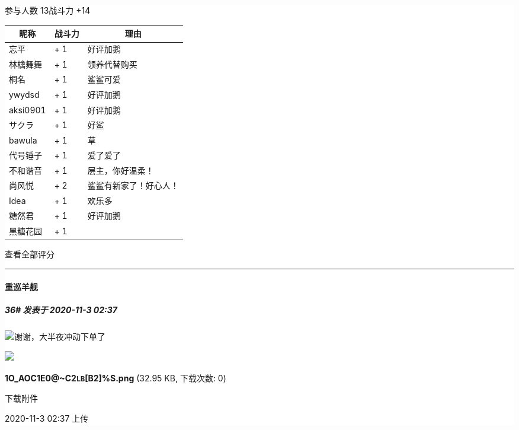 



 参与人数 13战斗力 +14

|昵称|战斗力|理由|
|----|---|---|
| 忘平| + 1|好评加鹅|
| 林檎舞舞| + 1|领养代替购买|
| 桐名| + 1|鲨鲨可爱|
| ywydsd| + 1|好评加鹅|
| aksi0901| + 1|好评加鹅|
| サクラ| + 1|好鲨|
| bawula| + 1|草|
| 代号锤子| + 1|爱了爱了|
| 不和谐音| + 1|层主，你好温柔！|
| 尚风悦| + 2|鲨鲨有新家了！好心人！|
| Idea| + 1|欢乐多|
| 糖然君| + 1|好评加鹅|
| 黑糖花园| + 1||



查看全部评分






*****

####  重巡羊舰  
##### 36#       发表于 2020-11-3 02:37



<img src="https://static.saraba1st.com/image/smiley/face2017/001.png" referrerpolicy="no-referrer">谢谢，大半夜冲动下单了


<img src="https://img.saraba1st.com/forum/202011/03/023708t6zx4j689l69m63o.png" referrerpolicy="no-referrer">


<strong>1O_AOC1E0@~C2`LB`[B2]%S.png</strong> (32.95 KB, 下载次数: 0)

下载附件

2020-11-3 02:37 上传


